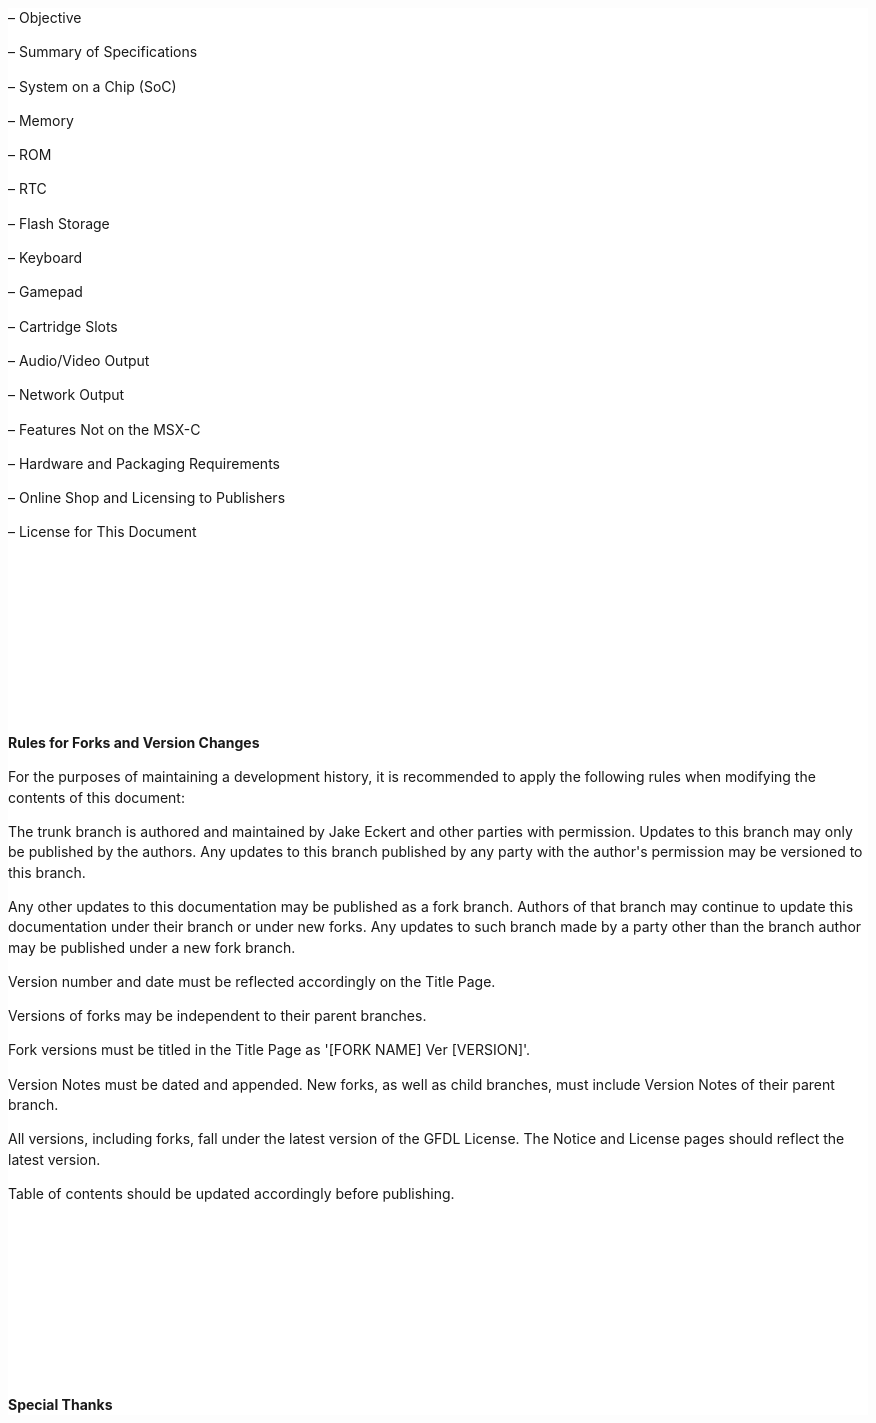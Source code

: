 – Objective

– Summary of Specifications

– System on a Chip (SoC)

– Memory

– ROM

– RTC

– Flash Storage

– Keyboard

– Gamepad

– Cartridge Slots

– Audio/Video Output

– Network Output

– Features Not on the MSX-C

– Hardware and Packaging Requirements

– Online Shop and Licensing to Publishers

– License for This Document

</br></br></br></br></br></br></br></br>

**Rules for Forks and Version Changes**

For the purposes of maintaining a development history, it is recommended to apply the following rules when modifying the contents of this document:

The trunk branch is authored and maintained by Jake Eckert and other parties with permission. Updates to this branch may only be published by the authors. Any updates to this branch published by any party with the author&#39;s permission may be versioned to this branch.

Any other updates to this documentation may be published as a fork branch. Authors of that branch may continue to update this documentation under their branch or under new forks. Any updates to such branch made by a party other than the branch author may be published under a new fork branch.

Version number and date must be reflected accordingly on the Title Page.

Versions of forks may be independent to their parent branches.

Fork versions must be titled in the Title Page as &#39;[FORK NAME] Ver [VERSION]&#39;.

Version Notes must be dated and appended. New forks, as well as child branches, must include Version Notes of their parent branch.

All versions, including forks, fall under the latest version of the GFDL License. The Notice and License pages should reflect the latest version.

Table of contents should be updated accordingly before publishing.

</br></br></br></br></br></br></br></br>

**Special Thanks**
